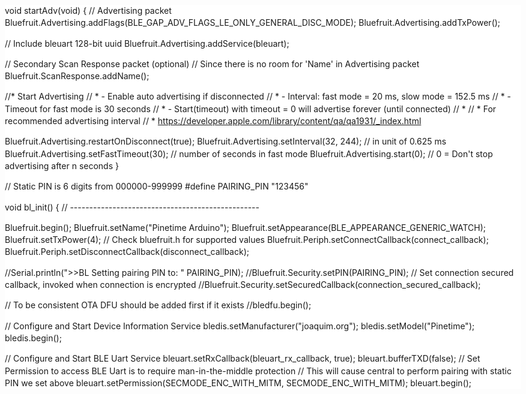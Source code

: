 void startAdv(void) {
  // Advertising packet
  Bluefruit.Advertising.addFlags(BLE_GAP_ADV_FLAGS_LE_ONLY_GENERAL_DISC_MODE);
  Bluefruit.Advertising.addTxPower();

  // Include bleuart 128-bit uuid
  Bluefruit.Advertising.addService(bleuart);

  // Secondary Scan Response packet (optional)
  // Since there is no room for 'Name' in Advertising packet
  Bluefruit.ScanResponse.addName();

  //* Start Advertising
  //   * - Enable auto advertising if disconnected
  //   * - Interval:  fast mode = 20 ms, slow mode = 152.5 ms
  //   * - Timeout for fast mode is 30 seconds
  //   * - Start(timeout) with timeout = 0 will advertise forever (until connected)
  //   *
  //   * For recommended advertising interval
  //   * https://developer.apple.com/library/content/qa/qa1931/_index.html

  Bluefruit.Advertising.restartOnDisconnect(true);
  Bluefruit.Advertising.setInterval(32, 244);  // in unit of 0.625 ms
  Bluefruit.Advertising.setFastTimeout(30);    // number of seconds in fast mode
  Bluefruit.Advertising.start(0);              // 0 = Don't stop advertising after n seconds
}

// Static PIN is 6 digits from 000000-999999
#define PAIRING_PIN "123456"

void bl_init() {
  // -------------------------------------------------

  Bluefruit.begin();
  Bluefruit.setName("Pinetime Arduino");
  Bluefruit.setAppearance(BLE_APPEARANCE_GENERIC_WATCH);
  Bluefruit.setTxPower(4);  // Check bluefruit.h for supported values
  Bluefruit.Periph.setConnectCallback(connect_callback);
  Bluefruit.Periph.setDisconnectCallback(disconnect_callback);

  //Serial.println(">>BL Setting pairing PIN to: " PAIRING_PIN);
  //Bluefruit.Security.setPIN(PAIRING_PIN);
  // Set connection secured callback, invoked when connection is encrypted
  //Bluefruit.Security.setSecuredCallback(connection_secured_callback);

  // To be consistent OTA DFU should be added first if it exists
  //bledfu.begin();

  // Configure and Start Device Information Service
  bledis.setManufacturer("joaquim.org");
  bledis.setModel("Pinetime");
  bledis.begin();

  // Configure and Start BLE Uart Service
  bleuart.setRxCallback(bleuart_rx_callback, true);
  bleuart.bufferTXD(false);
  // Set Permission to access BLE Uart is to require man-in-the-middle protection
  // This will cause central to perform pairing with static PIN we set above
  bleuart.setPermission(SECMODE_ENC_WITH_MITM, SECMODE_ENC_WITH_MITM);
  bleuart.begin();
